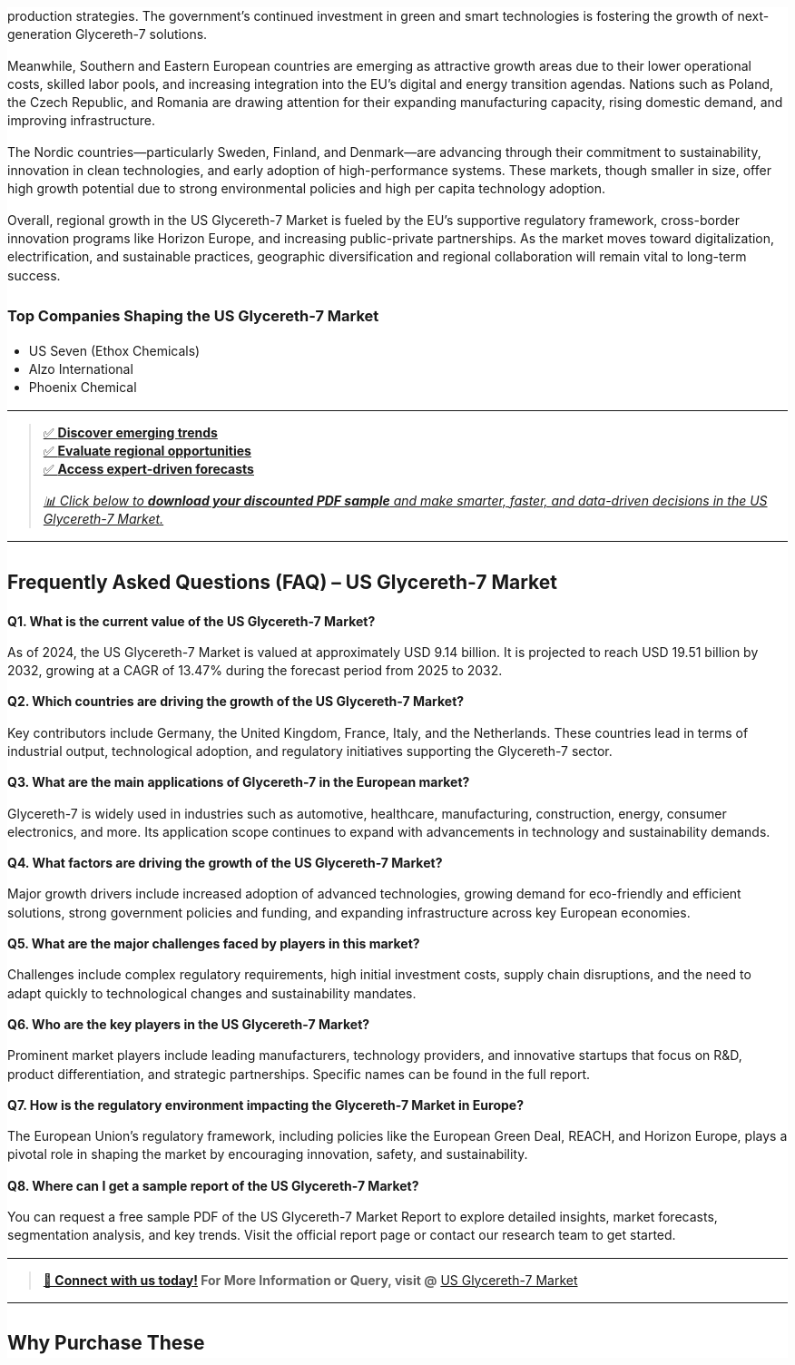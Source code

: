 production strategies. The government&rsquo;s continued investment in green and smart technologies is fostering the growth of next-generation Glycereth-7 solutions.</p><p>Meanwhile, Southern and Eastern European countries are emerging as attractive growth areas due to their lower operational costs, skilled labor pools, and increasing integration into the EU&rsquo;s digital and energy transition agendas. Nations such as Poland, the Czech Republic, and Romania are drawing attention for their expanding manufacturing capacity, rising domestic demand, and improving infrastructure.</p><p>The Nordic countries&mdash;particularly Sweden, Finland, and Denmark&mdash;are advancing through their commitment to sustainability, innovation in clean technologies, and early adoption of high-performance systems. These markets, though smaller in size, offer high growth potential due to strong environmental policies and high per capita technology adoption.</p><p>Overall, regional growth in the US Glycereth-7 Market is fueled by the EU&rsquo;s supportive regulatory framework, cross-border innovation programs like Horizon Europe, and increasing public-private partnerships. As the market moves toward digitalization, electrification, and sustainable practices, geographic diversification and regional collaboration will remain vital to long-term success.</p><p><h3>Top Companies Shaping the US Glycereth-7 Market </h3><ul><li>US Seven (Ethox Chemicals)</li><li>Alzo International</li><li>Phoenix Chemical</li></ul></p><hr /><blockquote><p><a href="https://www.marketresearchintellect.com/ask-for-discount/?rid=940347&amp;amp;utm_source=Github-UST&amp;amp;utm_medium=019">✅ <strong data-start="617" data-end="645">Discover emerging trends</strong></a><br data-start="645" data-end="648" /><a href="https://www.marketresearchintellect.com/ask-for-discount/?rid=940347&amp;amp;utm_source=Github-UST&amp;amp;utm_medium=019"> ✅ <strong data-start="650" data-end="685">Evaluate regional opportunities</strong></a><br data-start="685" data-end="688" /><a href="https://www.marketresearchintellect.com/ask-for-discount/?rid=940347&amp;amp;utm_source=Github-UST&amp;amp;utm_medium=019"> ✅ <strong data-start="690" data-end="724">Access expert-driven forecasts</strong></a></p><p class="" data-start="728" data-end="864"><em><a href="https://www.marketresearchintellect.com/ask-for-discount/?rid=940347&amp;amp;utm_source=Github-UST&amp;amp;utm_medium=019">📊 Click below to <strong data-start="746" data-end="785">download your discounted PDF sample</strong> and make smarter, faster, and data-driven decisions in the US Glycereth-7 Market.</a></em></p></blockquote><hr /><h2>Frequently Asked Questions (FAQ) &ndash; US Glycereth-7 Market</h2><p><strong>Q1. What is the current value of the US Glycereth-7 Market?</strong></p><p>As of 2024, the US Glycereth-7 Market is valued at approximately USD 9.14 billion. It is projected to reach USD 19.51 billion by 2032, growing at a CAGR of 13.47% during the forecast period from 2025 to 2032.</p><p><strong>Q2. Which countries are driving the growth of the US Glycereth-7 Market?</strong></p><p>Key contributors include Germany, the United Kingdom, France, Italy, and the Netherlands. These countries lead in terms of industrial output, technological adoption, and regulatory initiatives supporting the Glycereth-7 sector.</p><p><strong>Q3. What are the main applications of Glycereth-7 in the European market?</strong></p><p>Glycereth-7 is widely used in industries such as automotive, healthcare, manufacturing, construction, energy, consumer electronics, and more. Its application scope continues to expand with advancements in technology and sustainability demands.</p><p><strong>Q4. What factors are driving the growth of the US Glycereth-7 Market?</strong></p><p>Major growth drivers include increased adoption of advanced technologies, growing demand for eco-friendly and efficient solutions, strong government policies and funding, and expanding infrastructure across key European economies.</p><p><strong>Q5. What are the major challenges faced by players in this market?</strong></p><p>Challenges include complex regulatory requirements, high initial investment costs, supply chain disruptions, and the need to adapt quickly to technological changes and sustainability mandates.</p><p><strong>Q6. Who are the key players in the US Glycereth-7 Market?</strong></p><p>Prominent market players include leading manufacturers, technology providers, and innovative startups that focus on R&amp;D, product differentiation, and strategic partnerships. Specific names can be found in the full report.</p><p><strong>Q7. How is the regulatory environment impacting the Glycereth-7 Market in Europe?</strong></p><p>The European Union&rsquo;s regulatory framework, including policies like the European Green Deal, REACH, and Horizon Europe, plays a pivotal role in shaping the market by encouraging innovation, safety, and sustainability.</p><p><strong>Q8. Where can I get a sample report of the US Glycereth-7 Market?</strong></p><p>You can request a free sample PDF of the US Glycereth-7 Market Report to explore detailed insights, market forecasts, segmentation analysis, and key trends. Visit the official report page or contact our research team to get started.</p><hr /><blockquote><p><span class="font-[700]"><strong><a href="https://www.marketresearchintellect.com/product/global-glycereth-7-market/?utm_source=Linkedin&utm_medium=019">📩 Connect with us today!</a> For More Information or Query, visit&nbsp;@</strong>&nbsp;</span><span class="font-[700]"><a href="https://www.marketresearchintellect.com/product/global-glycereth-7-market/?utm_source=Linkedin&utm_medium=019" target="_blank" data-tracking-control-name="article-ssr-frontend-pulse_little-text-block" data-tracking-will-navigate="" data-test-link="">US Glycereth-7 Market</a></span></p></blockquote><hr /><h2>Why Purchase These
